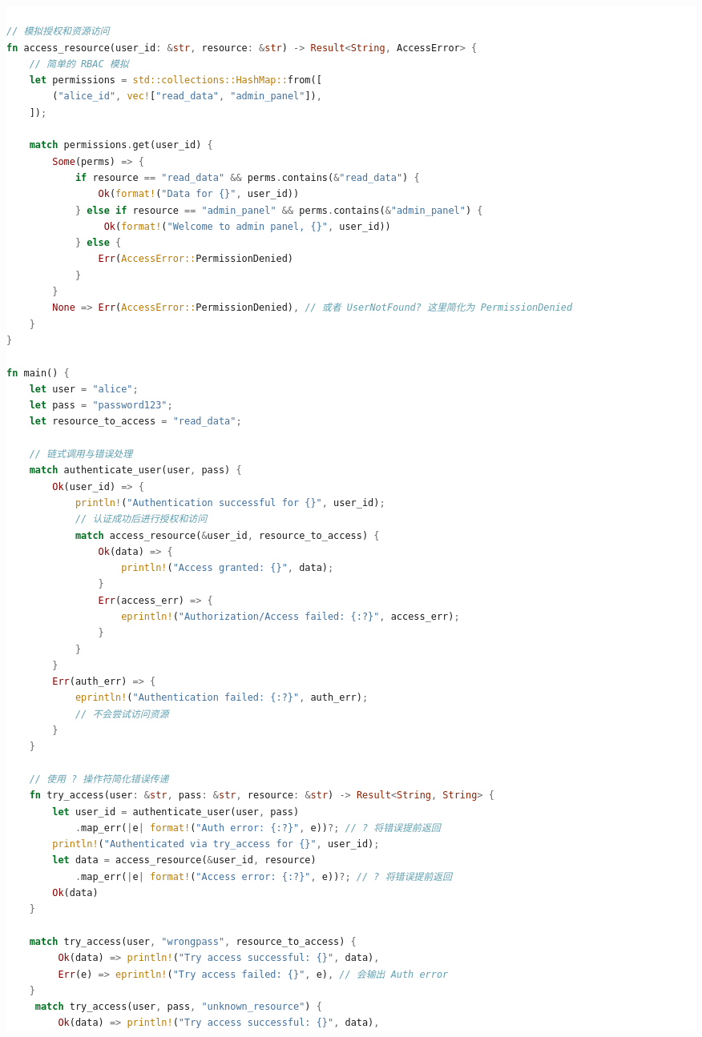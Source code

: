 ```rust

// 模拟授权和资源访问
fn access_resource(user_id: &str, resource: &str) -> Result<String, AccessError> {
    // 简单的 RBAC 模拟
    let permissions = std::collections::HashMap::from([
        ("alice_id", vec!["read_data", "admin_panel"]),
    ]);

    match permissions.get(user_id) {
        Some(perms) => {
            if resource == "read_data" && perms.contains(&"read_data") {
                Ok(format!("Data for {}", user_id))
            } else if resource == "admin_panel" && perms.contains(&"admin_panel") {
                 Ok(format!("Welcome to admin panel, {}", user_id))
            } else {
                Err(AccessError::PermissionDenied)
            }
        }
        None => Err(AccessError::PermissionDenied), // 或者 UserNotFound? 这里简化为 PermissionDenied
    }
}

fn main() {
    let user = "alice";
    let pass = "password123";
    let resource_to_access = "read_data";

    // 链式调用与错误处理
    match authenticate_user(user, pass) {
        Ok(user_id) => {
            println!("Authentication successful for {}", user_id);
            // 认证成功后进行授权和访问
            match access_resource(&user_id, resource_to_access) {
                Ok(data) => {
                    println!("Access granted: {}", data);
                }
                Err(access_err) => {
                    eprintln!("Authorization/Access failed: {:?}", access_err);
                }
            }
        }
        Err(auth_err) => {
            eprintln!("Authentication failed: {:?}", auth_err);
            // 不会尝试访问资源
        }
    }

    // 使用 ? 操作符简化错误传递
    fn try_access(user: &str, pass: &str, resource: &str) -> Result<String, String> {
        let user_id = authenticate_user(user, pass)
            .map_err(|e| format!("Auth error: {:?}", e))?; // ? 将错误提前返回
        println!("Authenticated via try_access for {}", user_id);
        let data = access_resource(&user_id, resource)
            .map_err(|e| format!("Access error: {:?}", e))?; // ? 将错误提前返回
        Ok(data)
    }

    match try_access(user, "wrongpass", resource_to_access) {
         Ok(data) => println!("Try access successful: {}", data),
         Err(e) => eprintln!("Try access failed: {}", e), // 会输出 Auth error
    }
     match try_access(user, pass, "unknown_resource") {
         Ok(data) => println!("Try access successful: {}", data),
```